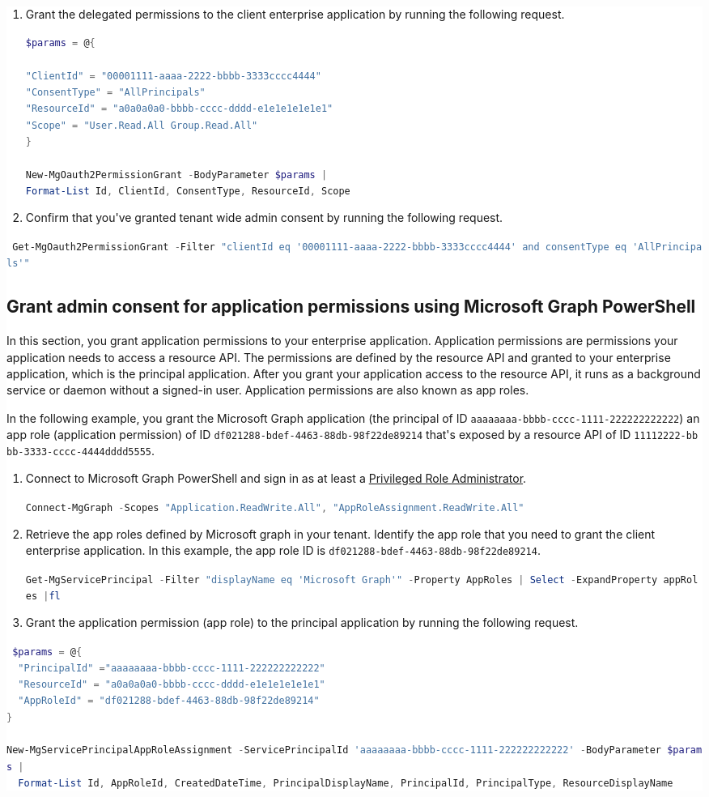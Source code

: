 1. Grant the delegated permissions to the client enterprise application by running the following request.

   ```powershell
   $params = @{
   
   "ClientId" = "00001111-aaaa-2222-bbbb-3333cccc4444"
   "ConsentType" = "AllPrincipals"
   "ResourceId" = "a0a0a0a0-bbbb-cccc-dddd-e1e1e1e1e1e1"
   "Scope" = "User.Read.All Group.Read.All"
   }

   New-MgOauth2PermissionGrant -BodyParameter $params | 
   Format-List Id, ClientId, ConsentType, ResourceId, Scope
   ```

1. Confirm that you've granted tenant wide admin consent by running the following request.

  ```powershell
   Get-MgOauth2PermissionGrant -Filter "clientId eq '00001111-aaaa-2222-bbbb-3333cccc4444' and consentType eq 'AllPrincipals'" 
  ```

## Grant admin consent for application permissions using Microsoft Graph PowerShell

In this section, you grant application permissions to your enterprise application. Application permissions are permissions your application needs to access a resource API. The permissions are defined by the resource API and granted to your enterprise application, which is the principal application. After you grant your application access to the resource API, it runs as a background service or daemon without a signed-in user. Application permissions are also known as app roles.

In the following example, you grant the Microsoft Graph application (the principal of ID `aaaaaaaa-bbbb-cccc-1111-222222222222`) an app role (application permission) of ID `df021288-bdef-4463-88db-98f22de89214` that's exposed by a resource API of ID `11112222-bbbb-3333-cccc-4444dddd5555`.

1. Connect to Microsoft Graph PowerShell and sign in as at least a [Privileged Role Administrator](~/identity/role-based-access-control/permissions-reference.md#privileged-role-administrator).

   ```powershell
   Connect-MgGraph -Scopes "Application.ReadWrite.All", "AppRoleAssignment.ReadWrite.All"
   ```

1. Retrieve the app roles defined by Microsoft graph in your tenant. Identify the app role that you need to grant the client enterprise application. In this example, the app role ID is `df021288-bdef-4463-88db-98f22de89214`.

   ```powershell
   Get-MgServicePrincipal -Filter "displayName eq 'Microsoft Graph'" -Property AppRoles | Select -ExpandProperty appRoles |fl
   ```
  
1. Grant the application permission (app role) to the principal application by running the following request.

```powershell
 $params = @{
  "PrincipalId" ="aaaaaaaa-bbbb-cccc-1111-222222222222"
  "ResourceId" = "a0a0a0a0-bbbb-cccc-dddd-e1e1e1e1e1e1"
  "AppRoleId" = "df021288-bdef-4463-88db-98f22de89214"
}

New-MgServicePrincipalAppRoleAssignment -ServicePrincipalId 'aaaaaaaa-bbbb-cccc-1111-222222222222' -BodyParameter $params | 
  Format-List Id, AppRoleId, CreatedDateTime, PrincipalDisplayName, PrincipalId, PrincipalType, ResourceDisplayName
```

